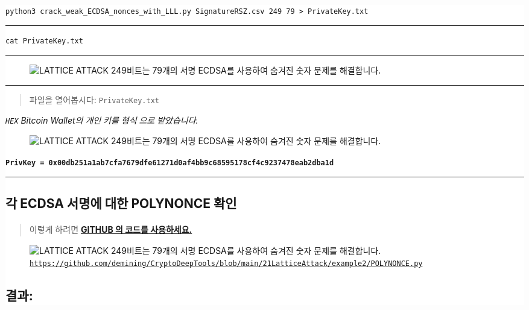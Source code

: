 

<pre class="wp-block-code"><code>python3 crack_weak_ECDSA_nonces_with_LLL.py SignatureRSZ.csv 249 79 &gt; PrivateKey.txt</code></pre>



<hr class="wp-block-separator has-alpha-channel-opacity"/>



<pre class="wp-block-code"><code>cat PrivateKey.txt</code></pre>



<hr class="wp-block-separator has-alpha-channel-opacity"/>



<figure class="wp-block-image"><img src="https://cryptodeep.ru/wp-content/uploads/2023/04/image-216-1024x509.png" alt="LATTICE ATTACK 249비트는 79개의 서명 ECDSA를 사용하여 숨겨진 숫자 문제를 해결합니다." class="wp-image-3185"/></figure>



<hr class="wp-block-separator has-alpha-channel-opacity"/>



<blockquote class="wp-block-quote">
<p>파일을 열어봅시다:&nbsp;<code>PrivateKey.txt</code></p>
</blockquote>



<p><em><code>HEX</code>&nbsp;Bitcoin Wallet의 개인 키를 형식&nbsp;으로 받았습니다.&nbsp;</em></p>



<figure class="wp-block-image"><img src="https://cryptodeep.ru/wp-content/uploads/2023/04/image-222.png" alt="LATTICE ATTACK 249비트는 79개의 서명 ECDSA를 사용하여 숨겨진 숫자 문제를 해결합니다." class="wp-image-3196"/></figure>



<pre class="wp-block-code"><code><strong>PrivKey = 0x00db251a1ab7cfa7679dfe61271d0af4bb9c68595178cf4c9237478eab2dba1d</strong></code></pre>



<hr class="wp-block-separator has-alpha-channel-opacity"/>



<h2 class="wp-block-heading">각 ECDSA 서명에 대한 POLYNONCE 확인</h2>



<blockquote class="wp-block-quote">
<p>이렇게 하려면&nbsp;<a href="https://github.com/demining/CryptoDeepTools/blob/main/21LatticeAttack/example2/POLYNONCE.py" target="_blank" rel="noreferrer noopener"><strong>GITHUB 의 코드를 사용하세요.</strong></a></p>
</blockquote>



<figure class="wp-block-image"><img src="https://cryptodeep.ru/wp-content/uploads/2023/04/image-218.png" alt="LATTICE ATTACK 249비트는 79개의 서명 ECDSA를 사용하여 숨겨진 숫자 문제를 해결합니다." class="wp-image-3190"/><figcaption class="wp-element-caption"><code><a href="https://github.com/demining/CryptoDeepTools/blob/main/21LatticeAttack/example2/POLYNONCE.py" target="_blank" rel="noreferrer noopener">https://github.com/demining/CryptoDeepTools/blob/main/21LatticeAttack/example2/POLYNONCE.py</a></code></figcaption></figure>



<h2 class="wp-block-heading">결과:</h2>


